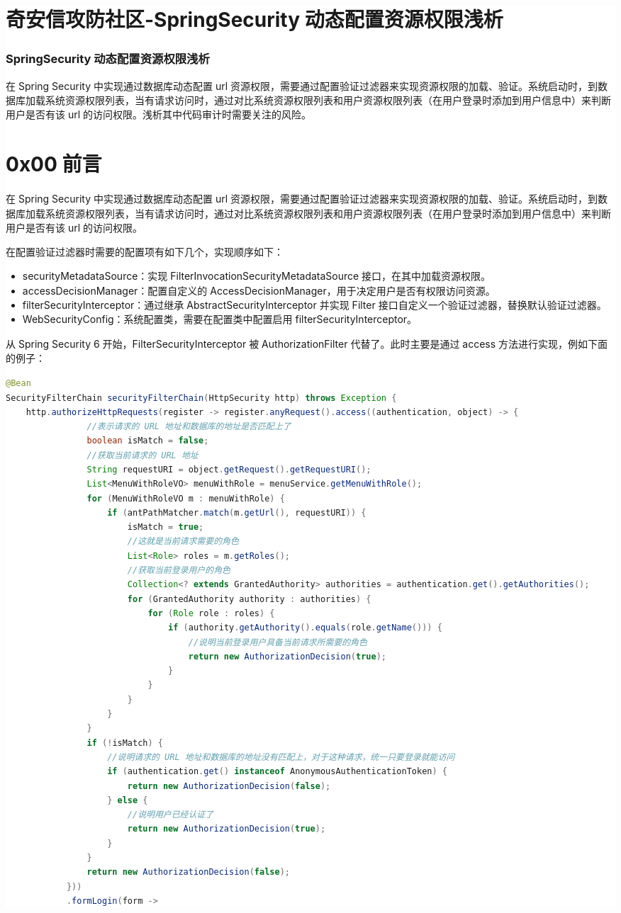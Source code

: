 

# 奇安信攻防社区-SpringSecurity 动态配置资源权限浅析

### SpringSecurity 动态配置资源权限浅析

在 Spring Security 中实现通过数据库动态配置 url 资源权限，需要通过配置验证过滤器来实现资源权限的加载、验证。系统启动时，到数据库加载系统资源权限列表，当有请求访问时，通过对比系统资源权限列表和用户资源权限列表（在用户登录时添加到用户信息中）来判断用户是否有该 url 的访问权限。浅析其中代码审计时需要关注的风险。

# 0x00 前言

在 Spring Security 中实现通过数据库动态配置 url 资源权限，需要通过配置验证过滤器来实现资源权限的加载、验证。系统启动时，到数据库加载系统资源权限列表，当有请求访问时，通过对比系统资源权限列表和用户资源权限列表（在用户登录时添加到用户信息中）来判断用户是否有该 url 的访问权限。

在配置验证过滤器时需要的配置项有如下几个，实现顺序如下：

-   securityMetadataSource：实现 FilterInvocationSecurityMetadataSource 接口，在其中加载资源权限。
-   accessDecisionManager：配置自定义的 AccessDecisionManager，用于决定用户是否有权限访问资源。
-   filterSecurityInterceptor：通过继承 AbstractSecurityInterceptor 并实现 Filter 接口自定义一个验证过滤器，替换默认验证过滤器。
-   WebSecurityConfig：系统配置类，需要在配置类中配置启用 filterSecurityInterceptor。

从 Spring Security 6 开始，FilterSecurityInterceptor 被 AuthorizationFilter 代替了。此时主要是通过 access 方法进行实现，例如下面的例子：

```Java
@Bean
SecurityFilterChain securityFilterChain(HttpSecurity http) throws Exception {
    http.authorizeHttpRequests(register -> register.anyRequest().access((authentication, object) -> {
                //表示请求的 URL 地址和数据库的地址是否匹配上了
                boolean isMatch = false;
                //获取当前请求的 URL 地址
                String requestURI = object.getRequest().getRequestURI();
                List<MenuWithRoleVO> menuWithRole = menuService.getMenuWithRole();
                for (MenuWithRoleVO m : menuWithRole) {
                    if (antPathMatcher.match(m.getUrl(), requestURI)) {
                        isMatch = true;
                        //这就是当前请求需要的角色
                        List<Role> roles = m.getRoles();
                        //获取当前登录用户的角色
                        Collection<? extends GrantedAuthority> authorities = authentication.get().getAuthorities();
                        for (GrantedAuthority authority : authorities) {
                            for (Role role : roles) {
                                if (authority.getAuthority().equals(role.getName())) {
                                    //说明当前登录用户具备当前请求所需要的角色
                                    return new AuthorizationDecision(true);
                                }
                            }
                        }
                    }
                }
                if (!isMatch) {
                    //说明请求的 URL 地址和数据库的地址没有匹配上，对于这种请求，统一只要登录就能访问
                    if (authentication.get() instanceof AnonymousAuthenticationToken) {
                        return new AuthorizationDecision(false);
                    } else {
                        //说明用户已经认证了
                        return new AuthorizationDecision(true);
                    }
                }
                return new AuthorizationDecision(false);
            }))
            .formLogin(form -> 
```